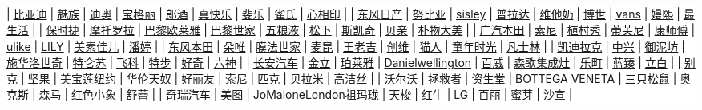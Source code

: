 | [比亚迪](https://www.baidu.com/s?wd=%E6%AF%94%E4%BA%9A%E8%BF%AA) | [魅族](https://www.baidu.com/s?wd=%E9%AD%85%E6%97%8F) | [迪奥](https://www.baidu.com/s?wd=%E8%BF%AA%E5%A5%A5) | [宝格丽](https://www.baidu.com/s?wd=%E5%AE%9D%E6%A0%BC%E4%B8%BD) | [郎酒](https://www.baidu.com/s?wd=%E9%83%8E%E9%85%92) | [真快乐](https://www.baidu.com/s?wd=%E7%9C%9F%E5%BF%AB%E4%B9%90) | [斐乐](https://www.baidu.com/s?wd=%E6%96%90%E4%B9%90) | [雀氏](https://www.baidu.com/s?wd=%E9%9B%80%E6%B0%8F) | [心相印](https://www.baidu.com/s?wd=%E5%BF%83%E7%9B%B8%E5%8D%B0) |
| [东风日产](https://www.baidu.com/s?wd=%E4%B8%9C%E9%A3%8E%E6%97%A5%E4%BA%A7) | [努比亚](https://www.baidu.com/s?wd=%E5%8A%AA%E6%AF%94%E4%BA%9A) | [sisley](https://www.baidu.com/s?wd=sisley) | [普拉达](https://www.baidu.com/s?wd=%E6%99%AE%E6%8B%89%E8%BE%BE) | [维他奶](https://www.baidu.com/s?wd=%E7%BB%B4%E4%BB%96%E5%A5%B6) | [博世](https://www.baidu.com/s?wd=%E5%8D%9A%E4%B8%96) | [vans](https://www.baidu.com/s?wd=vans) | [嫚熙](https://www.baidu.com/s?wd=%E5%AB%9A%E7%86%99) | [最生活](https://www.baidu.com/s?wd=%E6%9C%80%E7%94%9F%E6%B4%BB) |
| [保时捷](https://www.baidu.com/s?wd=%E4%BF%9D%E6%97%B6%E6%8D%B7) | [摩托罗拉](https://www.baidu.com/s?wd=%E6%91%A9%E6%89%98%E7%BD%97%E6%8B%89) | [巴黎欧莱雅](https://www.baidu.com/s?wd=%E5%B7%B4%E9%BB%8E%E6%AC%A7%E8%8E%B1%E9%9B%85) | [巴黎世家](https://www.baidu.com/s?wd=%E5%B7%B4%E9%BB%8E%E4%B8%96%E5%AE%B6) | [五粮液](https://www.baidu.com/s?wd=%E4%BA%94%E7%B2%AE%E6%B6%B2) | [松下](https://www.baidu.com/s?wd=%E6%9D%BE%E4%B8%8B) | [斯凯奇](https://www.baidu.com/s?wd=%E6%96%AF%E5%87%AF%E5%A5%87) | [贝亲](https://www.baidu.com/s?wd=%E8%B4%9D%E4%BA%B2) | [朴物大美](https://www.baidu.com/s?wd=%E6%9C%B4%E7%89%A9%E5%A4%A7%E7%BE%8E) |
| [广汽本田](https://www.baidu.com/s?wd=%E5%B9%BF%E6%B1%BD%E6%9C%AC%E7%94%B0) | [索尼](https://www.baidu.com/s?wd=%E7%B4%A2%E5%B0%BC) | [植村秀](https://www.baidu.com/s?wd=%E6%A4%8D%E6%9D%91%E7%A7%80) | [蒂芙尼](https://www.baidu.com/s?wd=%E8%92%82%E8%8A%99%E5%B0%BC) | [康师傅](https://www.baidu.com/s?wd=%E5%BA%B7%E5%B8%88%E5%82%85) | [ulike](https://www.baidu.com/s?wd=ulike) | [LILY](https://www.baidu.com/s?wd=LILY) | [美素佳儿](https://www.baidu.com/s?wd=%E7%BE%8E%E7%B4%A0%E4%BD%B3%E5%84%BF) | [潘婷](https://www.baidu.com/s?wd=%E6%BD%98%E5%A9%B7) |
| [东风本田](https://www.baidu.com/s?wd=%E4%B8%9C%E9%A3%8E%E6%9C%AC%E7%94%B0) | [朵唯](https://www.baidu.com/s?wd=%E6%9C%B5%E5%94%AF) | [膜法世家](https://www.baidu.com/s?wd=%E8%86%9C%E6%B3%95%E4%B8%96%E5%AE%B6) | [麦昆](https://www.baidu.com/s?wd=%E9%BA%A6%E6%98%86) | [王老吉](https://www.baidu.com/s?wd=%E7%8E%8B%E8%80%81%E5%90%89) | [创维](https://www.baidu.com/s?wd=%E5%88%9B%E7%BB%B4) | [猫人](https://www.baidu.com/s?wd=%E7%8C%AB%E4%BA%BA) | [童年时光](https://www.baidu.com/s?wd=%E7%AB%A5%E5%B9%B4%E6%97%B6%E5%85%89) | [凡士林](https://www.baidu.com/s?wd=%E5%87%A1%E5%A3%AB%E6%9E%97) |
| [凯迪拉克](https://www.baidu.com/s?wd=%E5%87%AF%E8%BF%AA%E6%8B%89%E5%85%8B) | [中兴](https://www.baidu.com/s?wd=%E4%B8%AD%E5%85%B4) | [御泥坊](https://www.baidu.com/s?wd=%E5%BE%A1%E6%B3%A5%E5%9D%8A) | [施华洛世奇](https://www.baidu.com/s?wd=%E6%96%BD%E5%8D%8E%E6%B4%9B%E4%B8%96%E5%A5%87) | [特仑苏](https://www.baidu.com/s?wd=%E7%89%B9%E4%BB%91%E8%8B%8F) | [飞科](https://www.baidu.com/s?wd=%E9%A3%9E%E7%A7%91) | [特步](https://www.baidu.com/s?wd=%E7%89%B9%E6%AD%A5) | [好奇](https://www.baidu.com/s?wd=%E5%A5%BD%E5%A5%87) | [六神](https://www.baidu.com/s?wd=%E5%85%AD%E7%A5%9E) |
| [长安汽车](https://www.baidu.com/s?wd=%E9%95%BF%E5%AE%89%E6%B1%BD%E8%BD%A6) | [金立](https://www.baidu.com/s?wd=%E9%87%91%E7%AB%8B) | [珀莱雅](https://www.baidu.com/s?wd=%E7%8F%80%E8%8E%B1%E9%9B%85) | [Danielwellington](https://www.baidu.com/s?wd=Danielwellington) | [百威](https://www.baidu.com/s?wd=%E7%99%BE%E5%A8%81) | [森歌集成灶](https://www.baidu.com/s?wd=%E6%A3%AE%E6%AD%8C%E9%9B%86%E6%88%90%E7%81%B6) | [乐町](https://www.baidu.com/s?wd=%E4%B9%90%E7%94%BA) | [蓝臻](https://www.baidu.com/s?wd=%E8%93%9D%E8%87%BB) | [立白](https://www.baidu.com/s?wd=%E7%AB%8B%E7%99%BD) |
| [别克](https://www.baidu.com/s?wd=%E5%88%AB%E5%85%8B) | [坚果](https://www.baidu.com/s?wd=%E5%9D%9A%E6%9E%9C) | [美宝莲纽约](https://www.baidu.com/s?wd=%E7%BE%8E%E5%AE%9D%E8%8E%B2%E7%BA%BD%E7%BA%A6) | [华伦天奴](https://www.baidu.com/s?wd=%E5%8D%8E%E4%BC%A6%E5%A4%A9%E5%A5%B4) | [好丽友](https://www.baidu.com/s?wd=%E5%A5%BD%E4%B8%BD%E5%8F%8B) | [索尼](https://www.baidu.com/s?wd=%E7%B4%A2%E5%B0%BC) | [匹克](https://www.baidu.com/s?wd=%E5%8C%B9%E5%85%8B) | [贝拉米](https://www.baidu.com/s?wd=%E8%B4%9D%E6%8B%89%E7%B1%B3) | [高洁丝](https://www.baidu.com/s?wd=%E9%AB%98%E6%B4%81%E4%B8%9D) |
| [沃尔沃](https://www.baidu.com/s?wd=%E6%B2%83%E5%B0%94%E6%B2%83) | [拯救者](https://www.baidu.com/s?wd=%E6%8B%AF%E6%95%91%E8%80%85) | [资生堂](https://www.baidu.com/s?wd=%E8%B5%84%E7%94%9F%E5%A0%82) | [BOTTEGA VENETA](https://www.baidu.com/s?wd=BOTTEGA%20VENETA) | [三只松鼠](https://www.baidu.com/s?wd=%E4%B8%89%E5%8F%AA%E6%9D%BE%E9%BC%A0) | [奥克斯](https://www.baidu.com/s?wd=%E5%A5%A5%E5%85%8B%E6%96%AF) | [森马](https://www.baidu.com/s?wd=%E6%A3%AE%E9%A9%AC) | [红色小象](https://www.baidu.com/s?wd=%E7%BA%A2%E8%89%B2%E5%B0%8F%E8%B1%A1) | [舒蕾](https://www.baidu.com/s?wd=%E8%88%92%E8%95%BE) |
| [奇瑞汽车](https://www.baidu.com/s?wd=%E5%A5%87%E7%91%9E%E6%B1%BD%E8%BD%A6) | [美图](https://www.baidu.com/s?wd=%E7%BE%8E%E5%9B%BE) | [JoMaloneLondon祖玛珑](https://www.baidu.com/s?wd=JoMaloneLondon%E7%A5%96%E7%8E%9B%E7%8F%91) | [天梭](https://www.baidu.com/s?wd=%E5%A4%A9%E6%A2%AD) | [红牛](https://www.baidu.com/s?wd=%E7%BA%A2%E7%89%9B) | [LG](https://www.baidu.com/s?wd=LG) | [百丽](https://www.baidu.com/s?wd=%E7%99%BE%E4%B8%BD) | [蜜芽](https://www.baidu.com/s?wd=%E8%9C%9C%E8%8A%BD) | [沙宣](https://www.baidu.com/s?wd=%E6%B2%99%E5%AE%A3) |